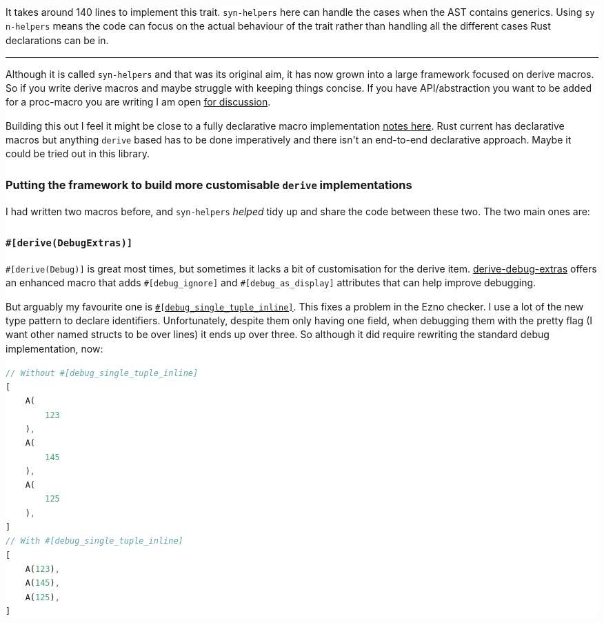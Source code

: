 It takes around 140 lines to implement this trait. `syn-helpers` here can handle the cases when the AST contains generics. Using `syn-helpers` means the code can focus on the actual behaviour of the trait rather than handling all the different cases Rust declarations can be in.

---
Although it is called `syn-helpers` and that was its original aim, it has now grown into a large framework focused on derive macros. So if you write derive macros and maybe struggle with keeping things concise. If you have API/abstraction you want to be added for a proc-macro you are writing I am open [for discussion](https://github.com/kaleidawave/syn-helpers/issues).

Building this out I feel it might be close to a fully declarative macro implementation [notes here](https://github.com/kaleidawave/syn-helpers/issues/1). Rust current has declarative macros but anything `derive` based has to be done imperatively and there isn't an end-to-end declarative approach. Maybe it could be tried out in this library.

### Putting the framework to build more customisable `derive` implementations

I had written two macros before, and `syn-helpers` *helped* tidy up and share the code between these two. The two main ones are:

### `#[derive(DebugExtras)]`
`#[derive(Debug)]` is great most times, but sometimes it lacks a bit of customisation for the derive item. [derive-debug-extras](https://github.com/kaleidawave/derive-debug-extras) offers an enhanced macro that adds `#[debug_ignore]` and `#[debug_as_display]` attributes that can help improve debugging.

But arguably my favourite one is [`#[debug_single_tuple_inline]`](https://github.com/kaleidawave/derive-debug-extras#debug_single_tuple_inline). This fixes a problem in the Ezno checker. I use a lot of the new type pattern to declare identifiers. Unfortunately, despite them only having one field, when debugging them with the pretty flag (I want other named structs to be over lines) it ends up over three. So although it did require rewriting the standard debug implementation, now:

```rust
// Without #[debug_single_tuple_inline]
[
    A(
        123
    ),
    A(
        145
    ),
    A(
        125
    ),
]
// With #[debug_single_tuple_inline]
[
    A(123),
    A(145),
    A(125),
]
```
